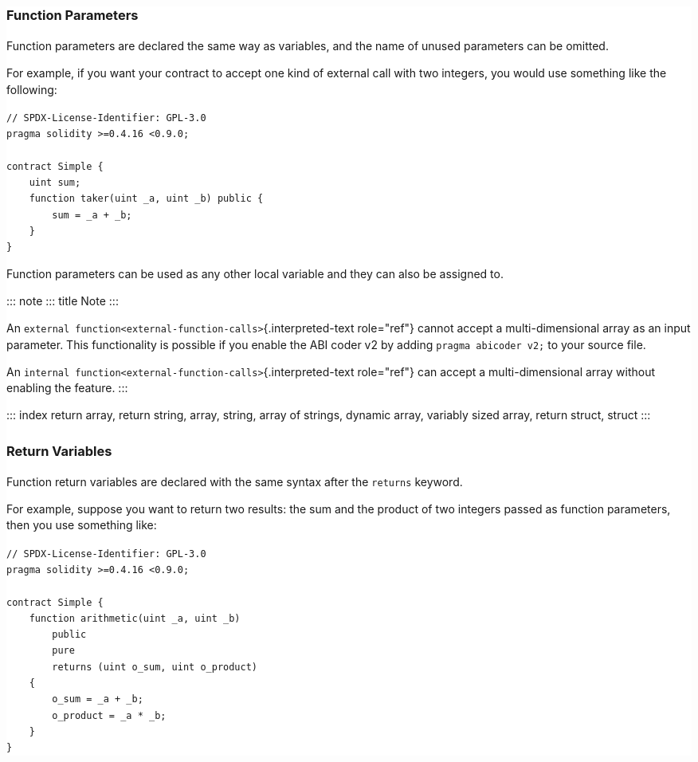 ### Function Parameters

Function parameters are declared the same way as variables, and the name
of unused parameters can be omitted.

For example, if you want your contract to accept one kind of external
call with two integers, you would use something like the following:

``` solidity
// SPDX-License-Identifier: GPL-3.0
pragma solidity >=0.4.16 <0.9.0;

contract Simple {
    uint sum;
    function taker(uint _a, uint _b) public {
        sum = _a + _b;
    }
}
```

Function parameters can be used as any other local variable and they can
also be assigned to.

::: note
::: title
Note
:::

An `external function<external-function-calls>`{.interpreted-text
role="ref"} cannot accept a multi-dimensional array as an input
parameter. This functionality is possible if you enable the ABI coder v2
by adding `pragma abicoder v2;` to your source file.

An `internal function<external-function-calls>`{.interpreted-text
role="ref"} can accept a multi-dimensional array without enabling the
feature.
:::

::: index
return array, return string, array, string, array of strings, dynamic
array, variably sized array, return struct, struct
:::

### Return Variables

Function return variables are declared with the same syntax after the
`returns` keyword.

For example, suppose you want to return two results: the sum and the
product of two integers passed as function parameters, then you use
something like:

``` solidity
// SPDX-License-Identifier: GPL-3.0
pragma solidity >=0.4.16 <0.9.0;

contract Simple {
    function arithmetic(uint _a, uint _b)
        public
        pure
        returns (uint o_sum, uint o_product)
    {
        o_sum = _a + _b;
        o_product = _a * _b;
    }
}
```
